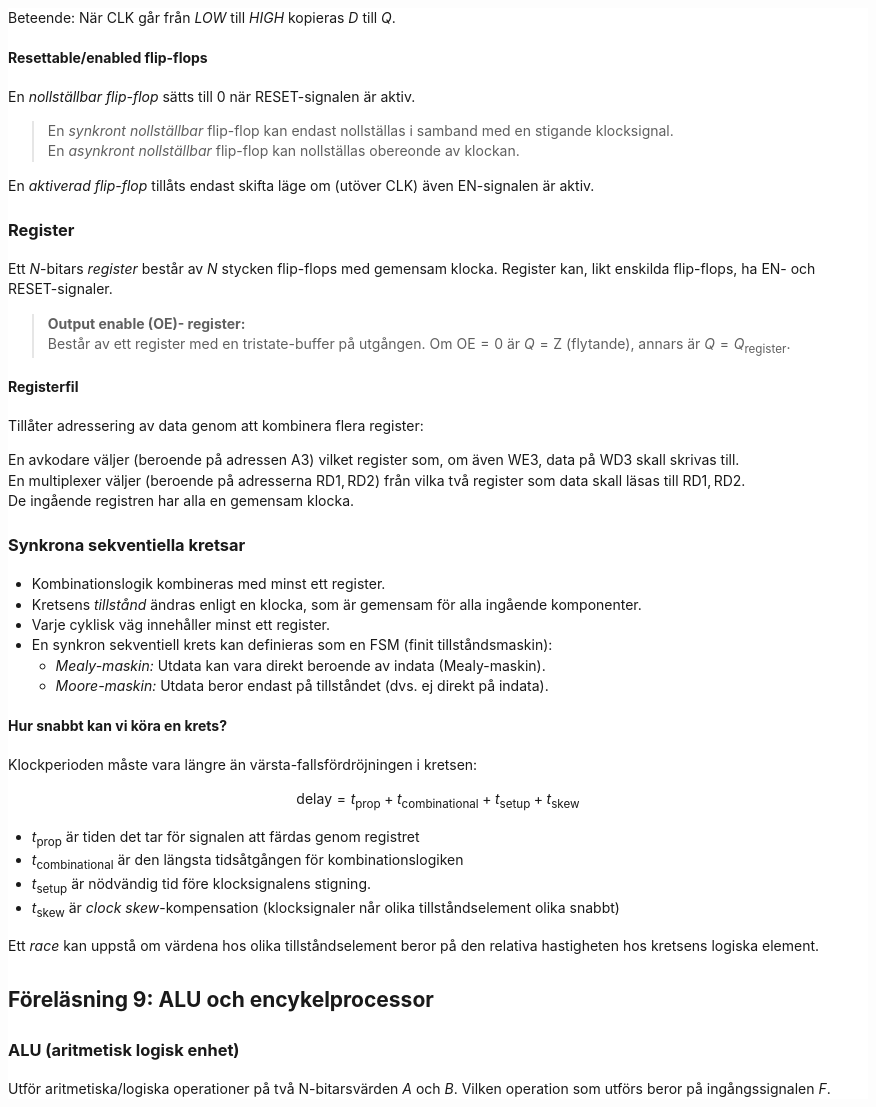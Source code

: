 Beteende: När $\text{CLK}$ går från *LOW* till *HIGH* kopieras $D$ till $Q$.

#### Resettable/enabled flip-flops
En *nollställbar flip-flop* sätts till 0 när $\text{RESET}$-signalen är aktiv.

> En *synkront nollställbar* flip-flop kan endast nollställas i samband med en stigande klocksignal.<br>
> En *asynkront nollställbar* flip-flop kan nollställas obereonde av klockan.

En *aktiverad flip-flop* tillåts endast skifta läge om (utöver $\text{CLK}$) även $\text{EN}$-signalen är aktiv.

### Register
Ett $N$-bitars *register* består av $N$ stycken flip-flops med gemensam klocka. Register kan, likt enskilda flip-flops, ha $\text{EN}$- och $\text{RESET}$-signaler.

> **Output enable (OE)- register:**<br>
> Består av ett register med en tristate-buffer på utgången. Om $\text{OE}=0$ är $Q=\text{Z}$ (flytande), annars är $Q=Q_\text{register}$.

#### Registerfil
Tillåter adressering av data genom att kombinera flera register:

En avkodare väljer (beroende på adressen $\text{A3}$) vilket register som, om även $\text{WE3}$, data på $\text{WD3}$ skall skrivas till.<br>
En multiplexer väljer (beroende på adresserna $\text{RD1},\text{RD2}$) från vilka två register som data skall läsas till $\text{RD1},\text{RD2}$.<br>
De ingående registren har alla en gemensam klocka.

### Synkrona sekventiella kretsar
* Kombinationslogik kombineras med minst ett register.
* Kretsens *tillstånd* ändras enligt en klocka, som är gemensam för alla ingående komponenter.
* Varje cyklisk väg innehåller minst ett register.
* En synkron sekventiell krets kan definieras som en FSM (finit tillståndsmaskin):
    * *Mealy-maskin:* Utdata kan vara direkt beroende av indata (Mealy-maskin).
    * *Moore-maskin:* Utdata beror endast på tillståndet (dvs. ej direkt på indata).

#### Hur snabbt kan vi köra en krets?
Klockperioden måste vara längre än värsta-fallsfördröjningen i kretsen:

$$\text{delay}=t_\text{prop}+t_\text{combinational}+t_\text{setup}+t_\text{skew}$$

* $t_\text{prop}$ är tiden det tar för signalen att färdas genom registret
* $t_\text{combinational}$ är den längsta tidsåtgången för kombinationslogiken
* $t_\text{setup}$ är nödvändig tid före klocksignalens stigning.
* $t_\text{skew}$ är *clock skew*-kompensation (klocksignaler når olika tillståndselement olika snabbt)

Ett *race* kan uppstå om värdena hos olika tillståndselement beror på den relativa hastigheten hos kretsens logiska element.


## Föreläsning 9: ALU och encykelprocessor
### ALU (aritmetisk logisk enhet)
Utför aritmetiska/logiska operationer på två N-bitarsvärden $A$ och $B$. Vilken operation som utförs beror på ingångssignalen $F$.
